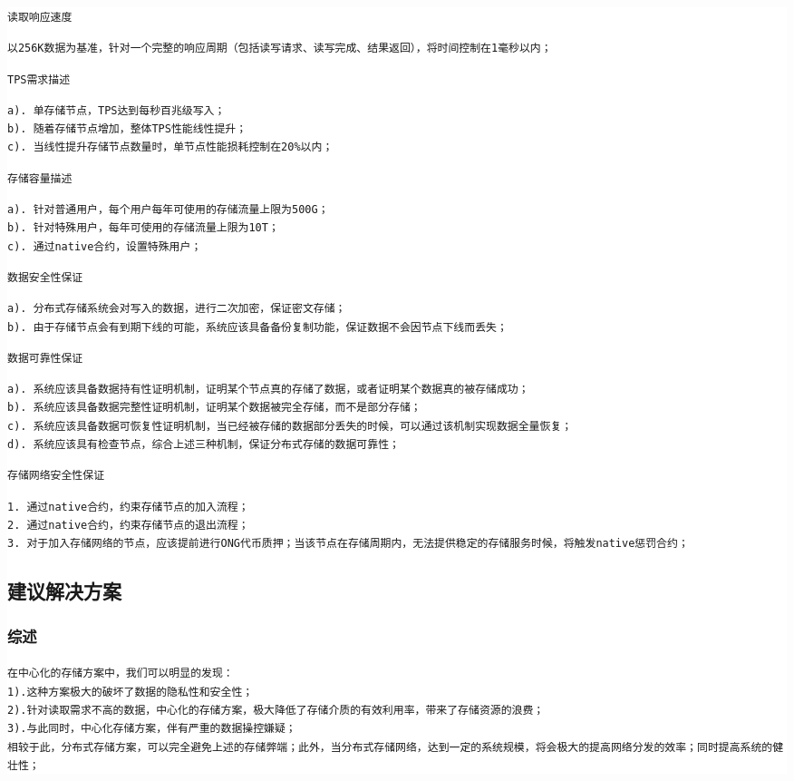 `读取响应速度`

```
以256K数据为基准，针对一个完整的响应周期（包括读写请求、读写完成、结果返回），将时间控制在1毫秒以内；
```

`TPS需求描述`

```
a). 单存储节点，TPS达到每秒百兆级写入；
b). 随着存储节点增加，整体TPS性能线性提升；
c). 当线性提升存储节点数量时，单节点性能损耗控制在20%以内；
```

`存储容量描述`

```
a). 针对普通用户，每个用户每年可使用的存储流量上限为500G；
b). 针对特殊用户，每年可使用的存储流量上限为10T；
c). 通过native合约，设置特殊用户；
```

`数据安全性保证`

```
a). 分布式存储系统会对写入的数据，进行二次加密，保证密文存储；
b). 由于存储节点会有到期下线的可能，系统应该具备备份复制功能，保证数据不会因节点下线而丢失；
```

`数据可靠性保证`

```
a). 系统应该具备数据持有性证明机制，证明某个节点真的存储了数据，或者证明某个数据真的被存储成功；
b). 系统应该具备数据完整性证明机制，证明某个数据被完全存储，而不是部分存储；
c). 系统应该具备数据可恢复性证明机制，当已经被存储的数据部分丢失的时候，可以通过该机制实现数据全量恢复；
d). 系统应该具有检查节点，综合上述三种机制，保证分布式存储的数据可靠性；
```

`存储网络安全性保证`

```
1. 通过native合约，约束存储节点的加入流程；
2. 通过native合约，约束存储节点的退出流程；
3. 对于加入存储网络的节点，应该提前进行ONG代币质押；当该节点在存储周期内，无法提供稳定的存储服务时候，将触发native惩罚合约；
```



## 建议解决方案

### 综述

```
在中心化的存储方案中，我们可以明显的发现：
1).这种方案极大的破坏了数据的隐私性和安全性；
2).针对读取需求不高的数据，中心化的存储方案，极大降低了存储介质的有效利用率，带来了存储资源的浪费；
3).与此同时，中心化存储方案，伴有严重的数据操控嫌疑；
相较于此，分布式存储方案，可以完全避免上述的存储弊端；此外，当分布式存储网络，达到一定的系统规模，将会极大的提高网络分发的效率；同时提高系统的健壮性；
```
